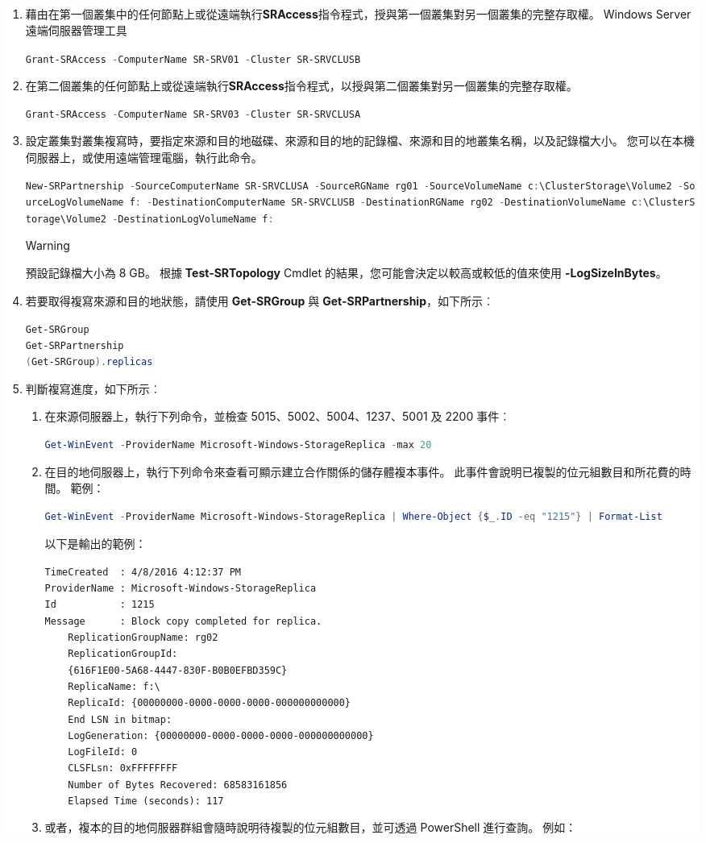 1. 藉由在第一個叢集中的任何節點上或從遠端執行**SRAccess**指令程式，授與第一個叢集對另一個叢集的完整存取權。  Windows Server 遠端伺服器管理工具

   ```PowerShell
   Grant-SRAccess -ComputerName SR-SRV01 -Cluster SR-SRVCLUSB  
   ```  

2. 在第二個叢集的任何節點上或從遠端執行**SRAccess**指令程式，以授與第二個叢集對另一個叢集的完整存取權。  

   ```PowerShell
   Grant-SRAccess -ComputerName SR-SRV03 -Cluster SR-SRVCLUSA  
   ```  

3. 設定叢集對叢集複寫時，要指定來源和目的地磁碟、來源和目的地的記錄檔、來源和目的地叢集名稱，以及記錄檔大小。 您可以在本機伺服器上，或使用遠端管理電腦，執行此命令。  

   ```powershell  
   New-SRPartnership -SourceComputerName SR-SRVCLUSA -SourceRGName rg01 -SourceVolumeName c:\ClusterStorage\Volume2 -SourceLogVolumeName f: -DestinationComputerName SR-SRVCLUSB -DestinationRGName rg02 -DestinationVolumeName c:\ClusterStorage\Volume2 -DestinationLogVolumeName f:  
   ```  

   > [!WARNING]  
   > 預設記錄檔大小為 8 GB。 根據 **Test-SRTopology** Cmdlet 的結果，您可能會決定以較高或較低的值來使用 **-LogSizeInBytes**。  

4. 若要取得複寫來源和目的地狀態，請使用 **Get-SRGroup** 與 **Get-SRPartnership**，如下所示︰  

   ```powershell
   Get-SRGroup  
   Get-SRPartnership  
   (Get-SRGroup).replicas  
   ```  

5. 判斷複寫進度，如下所示︰  

   1.  在來源伺服器上，執行下列命令，並檢查 5015、5002、5004、1237、5001 及 2200 事件︰
        
       ```PowerShell
       Get-WinEvent -ProviderName Microsoft-Windows-StorageReplica -max 20
       ```
   2.  在目的地伺服器上，執行下列命令來查看可顯示建立合作關係的儲存體複本事件。 此事件會說明已複製的位元組數目和所花費的時間。 範例：  
        
       ```powershell
       Get-WinEvent -ProviderName Microsoft-Windows-StorageReplica | Where-Object {$_.ID -eq "1215"} | Format-List
       ```
       以下是輸出的範例：
        
       ```
       TimeCreated  : 4/8/2016 4:12:37 PM  
       ProviderName : Microsoft-Windows-StorageReplica  
       Id           : 1215  
       Message      : Block copy completed for replica.  
           ReplicationGroupName: rg02  
           ReplicationGroupId:  
           {616F1E00-5A68-4447-830F-B0B0EFBD359C}  
           ReplicaName: f:\  
           ReplicaId: {00000000-0000-0000-0000-000000000000}  
           End LSN in bitmap:  
           LogGeneration: {00000000-0000-0000-0000-000000000000}  
           LogFileId: 0  
           CLSFLsn: 0xFFFFFFFF  
           Number of Bytes Recovered: 68583161856  
           Elapsed Time (seconds): 117  
       ```
   3. 或者，複本的目的地伺服器群組會隨時說明待複製的位元組數目，並可透過 PowerShell 進行查詢。 例如：
